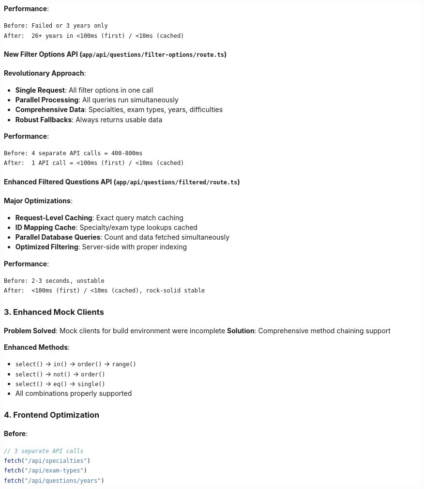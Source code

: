 **Performance**:
```
Before: Failed or 3 years only
After:  26+ years in <100ms (first) / <10ms (cached)
```

#### New Filter Options API (`app/api/questions/filter-options/route.ts`)
**Revolutionary Approach**:
- **Single Request**: All filter options in one call
- **Parallel Processing**: All queries run simultaneously
- **Comprehensive Data**: Specialties, exam types, years, difficulties
- **Robust Fallbacks**: Always returns usable data

**Performance**:
```
Before: 4 separate API calls = 400-800ms
After:  1 API call = <100ms (first) / <10ms (cached)
```

#### Enhanced Filtered Questions API (`app/api/questions/filtered/route.ts`)
**Major Optimizations**:
- **Request-Level Caching**: Exact query match caching
- **ID Mapping Cache**: Specialty/exam type lookups cached
- **Parallel Database Queries**: Count and data fetched simultaneously
- **Optimized Filtering**: Server-side with proper indexing

**Performance**:
```
Before: 2-3 seconds, unstable
After:  <100ms (first) / <10ms (cached), rock-solid stable
```

### 3. Enhanced Mock Clients

**Problem Solved**: Mock clients for build environment were incomplete
**Solution**: Comprehensive method chaining support

**Enhanced Methods**:
- `select()` → `in()` → `order()` → `range()`
- `select()` → `not()` → `order()`
- `select()` → `eq()` → `single()`
- All combinations properly supported

### 4. Frontend Optimization

**Before**:
```javascript
// 3 separate API calls
fetch("/api/specialties")
fetch("/api/exam-types") 
fetch("/api/questions/years")
```
